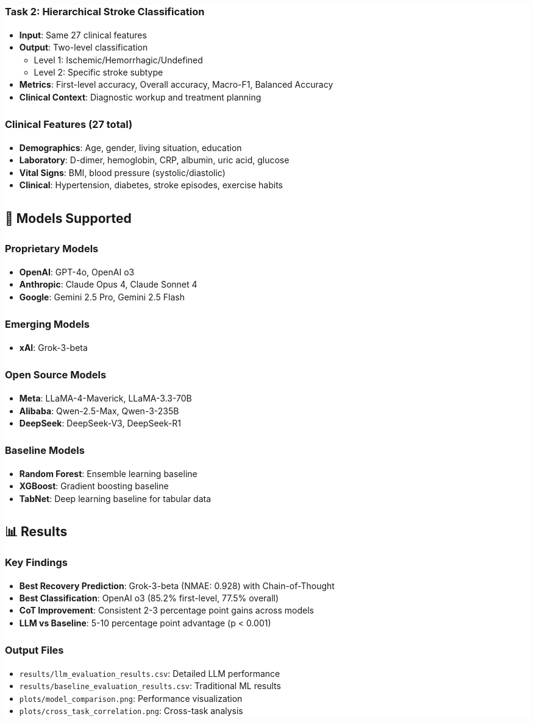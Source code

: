 ### Task 2: Hierarchical Stroke Classification
- **Input**: Same 27 clinical features
- **Output**: Two-level classification
  - Level 1: Ischemic/Hemorrhagic/Undefined
  - Level 2: Specific stroke subtype
- **Metrics**: First-level accuracy, Overall accuracy, Macro-F1, Balanced Accuracy
- **Clinical Context**: Diagnostic workup and treatment planning

### Clinical Features (27 total)
- **Demographics**: Age, gender, living situation, education
- **Laboratory**: D-dimer, hemoglobin, CRP, albumin, uric acid, glucose
- **Vital Signs**: BMI, blood pressure (systolic/diastolic)
- **Clinical**: Hypertension, diabetes, stroke episodes, exercise habits

## 🤖 Models Supported

### Proprietary Models
- **OpenAI**: GPT-4o, OpenAI o3
- **Anthropic**: Claude Opus 4, Claude Sonnet 4
- **Google**: Gemini 2.5 Pro, Gemini 2.5 Flash

### Emerging Models
- **xAI**: Grok-3-beta

### Open Source Models
- **Meta**: LLaMA-4-Maverick, LLaMA-3.3-70B
- **Alibaba**: Qwen-2.5-Max, Qwen-3-235B
- **DeepSeek**: DeepSeek-V3, DeepSeek-R1

### Baseline Models
- **Random Forest**: Ensemble learning baseline
- **XGBoost**: Gradient boosting baseline
- **TabNet**: Deep learning baseline for tabular data

## 📊 Results

### Key Findings
- **Best Recovery Prediction**: Grok-3-beta (NMAE: 0.928) with Chain-of-Thought
- **Best Classification**: OpenAI o3 (85.2% first-level, 77.5% overall)
- **CoT Improvement**: Consistent 2-3 percentage point gains across models
- **LLM vs Baseline**: 5-10 percentage point advantage (p < 0.001)

### Output Files
- `results/llm_evaluation_results.csv`: Detailed LLM performance
- `results/baseline_evaluation_results.csv`: Traditional ML results
- `plots/model_comparison.png`: Performance visualization
- `plots/cross_task_correlation.png`: Cross-task analysis
